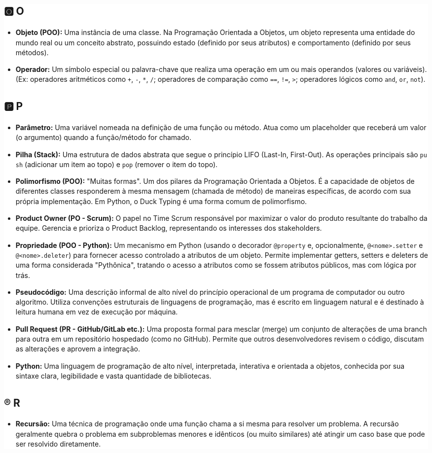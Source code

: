 ## 🅾️ O

* **Objeto (POO):**
    Uma instância de uma classe. Na Programação Orientada a Objetos, um objeto representa uma entidade do mundo real ou um conceito abstrato, possuindo estado (definido por seus atributos) e comportamento (definido por seus métodos).

* **Operador:**
    Um símbolo especial ou palavra-chave que realiza uma operação em um ou mais operandos (valores ou variáveis). (Ex: operadores aritméticos como `+`, `-`, `*`, `/`; operadores de comparação como `==`, `!=`, `>`; operadores lógicos como `and`, `or`, `not`).

## 🅿️ P

* **Parâmetro:**
    Uma variável nomeada na definição de uma função ou método. Atua como um placeholder que receberá um valor (o argumento) quando a função/método for chamado.

* **Pilha (Stack):**
    Uma estrutura de dados abstrata que segue o princípio LIFO (Last-In, First-Out). As operações principais são `push` (adicionar um item ao topo) e `pop` (remover o item do topo).

* **Polimorfismo (POO):**
    "Muitas formas". Um dos pilares da Programação Orientada a Objetos. É a capacidade de objetos de diferentes classes responderem à mesma mensagem (chamada de método) de maneiras específicas, de acordo com sua própria implementação. Em Python, o Duck Typing é uma forma comum de polimorfismo.

* **Product Owner (PO - Scrum):**
    O papel no Time Scrum responsável por maximizar o valor do produto resultante do trabalho da equipe. Gerencia e prioriza o Product Backlog, representando os interesses dos stakeholders.

* **Propriedade (POO - Python):**
    Um mecanismo em Python (usando o decorador `@property` e, opcionalmente, `@<nome>.setter` e `@<nome>.deleter`) para fornecer acesso controlado a atributos de um objeto. Permite implementar getters, setters e deleters de uma forma considerada "Pythônica", tratando o acesso a atributos como se fossem atributos públicos, mas com lógica por trás.

* **Pseudocódigo:**
    Uma descrição informal de alto nível do princípio operacional de um programa de computador ou outro algoritmo. Utiliza convenções estruturais de linguagens de programação, mas é escrito em linguagem natural e é destinado à leitura humana em vez de execução por máquina.

* **Pull Request (PR - GitHub/GitLab etc.):**
    Uma proposta formal para mesclar (merge) um conjunto de alterações de uma branch para outra em um repositório hospedado (como no GitHub). Permite que outros desenvolvedores revisem o código, discutam as alterações e aprovem a integração.

* **Python:**
    Uma linguagem de programação de alto nível, interpretada, interativa e orientada a objetos, conhecida por sua sintaxe clara, legibilidade e vasta quantidade de bibliotecas.

## ®️ R

* **Recursão:**
    Uma técnica de programação onde uma função chama a si mesma para resolver um problema. A recursão geralmente quebra o problema em subproblemas menores e idênticos (ou muito similares) até atingir um caso base que pode ser resolvido diretamente.
